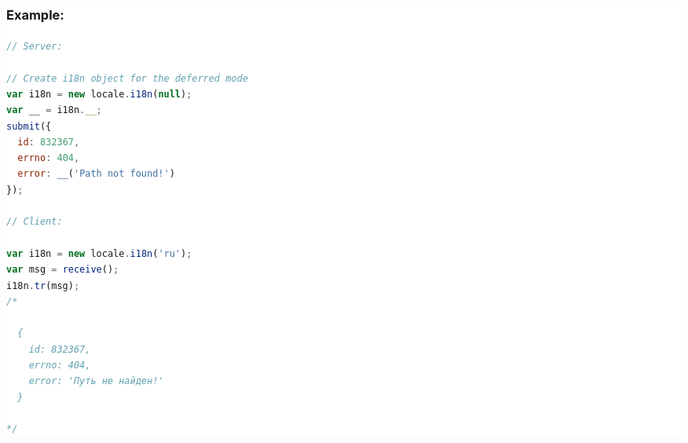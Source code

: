 ### Example:
```javascript
// Server:

// Create i18n object for the deferred mode
var i18n = new locale.i18n(null);
var __ = i18n.__;
submit({
  id: 832367,
  errno: 404,
  error: __('Path not found!')
});

// Client:

var i18n = new locale.i18n('ru');
var msg = receive();
i18n.tr(msg);
/*

  {
    id: 832367,
    errno: 404,
    error: 'Путь не найден!'
  }

*/
```